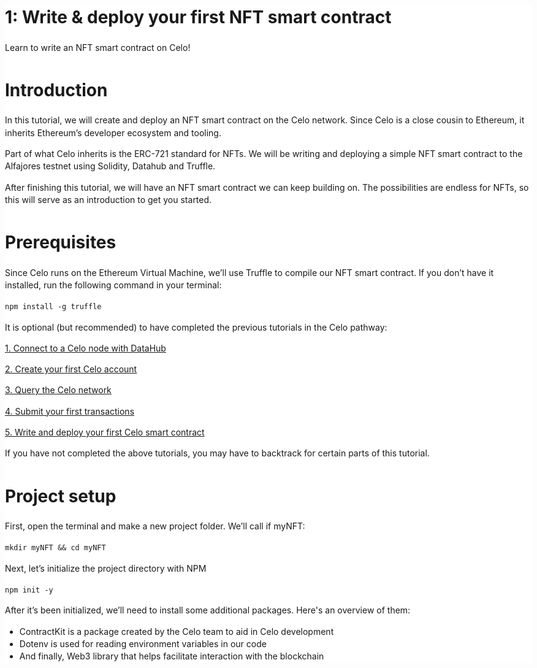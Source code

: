 # 1: Write & deploy your first NFT smart contract

Learn to write an NFT smart contract on Celo!

# Introduction 
In this tutorial, we will create and deploy an NFT smart contract on the Celo network. Since Celo is a close cousin to Ethereum, it inherits Ethereum’s developer ecosystem and tooling. 

Part of what Celo inherits is the ERC-721 standard for NFTs. We will be writing and deploying a simple NFT smart contract to the Alfajores testnet using Solidity, Datahub and Truffle.

After finishing this tutorial, we will have an NFT smart contract we can keep building on. The possibilities are endless for NFTs, so this will serve as an introduction to get you started. 

# Prerequisites
Since Celo runs on the Ethereum Virtual Machine, we’ll use Truffle to compile our NFT smart contract. If you don’t have it installed, run the following command in your terminal: 
	
`npm install -g truffle`

It is optional (but recommended) to have completed the previous tutorials in the Celo pathway: 


[1. Connect to a Celo node with DataHub](https://learn.figment.io/network-documentation/celo/tutorial/1.connect)

[2. Create your first Celo account](https://learn.figment.io/network-documentation/celo/tutorial/2.account) 

[3. Query the Celo network](https://learn.figment.io/network-documentation/celo/tutorial/3.query)

[4. Submit your first transactions](https://learn.figment.io/network-documentation/celo/tutorial/4.transactions)

[5. Write and deploy your first Celo smart contract](https://learn.figment.io/network-documentation/celo/tutorial/5.smart-contract)

If you have not completed the above tutorials, you may have to backtrack for certain parts of this tutorial. 

# Project setup 
First, open the terminal and make a new project folder. We’ll call if myNFT:
 
`mkdir myNFT && cd myNFT`

Next, let’s initialize the project directory with NPM 

`npm init -y`

After it’s been initialized, we’ll need to install some additional packages. Here's an overview of them: 

 - ContractKit is a package created by the Celo team to aid in Celo development
 - Dotenv is used for reading environment variables in our code
 - And finally, Web3 library that helps facilitate interaction with the blockchain
 